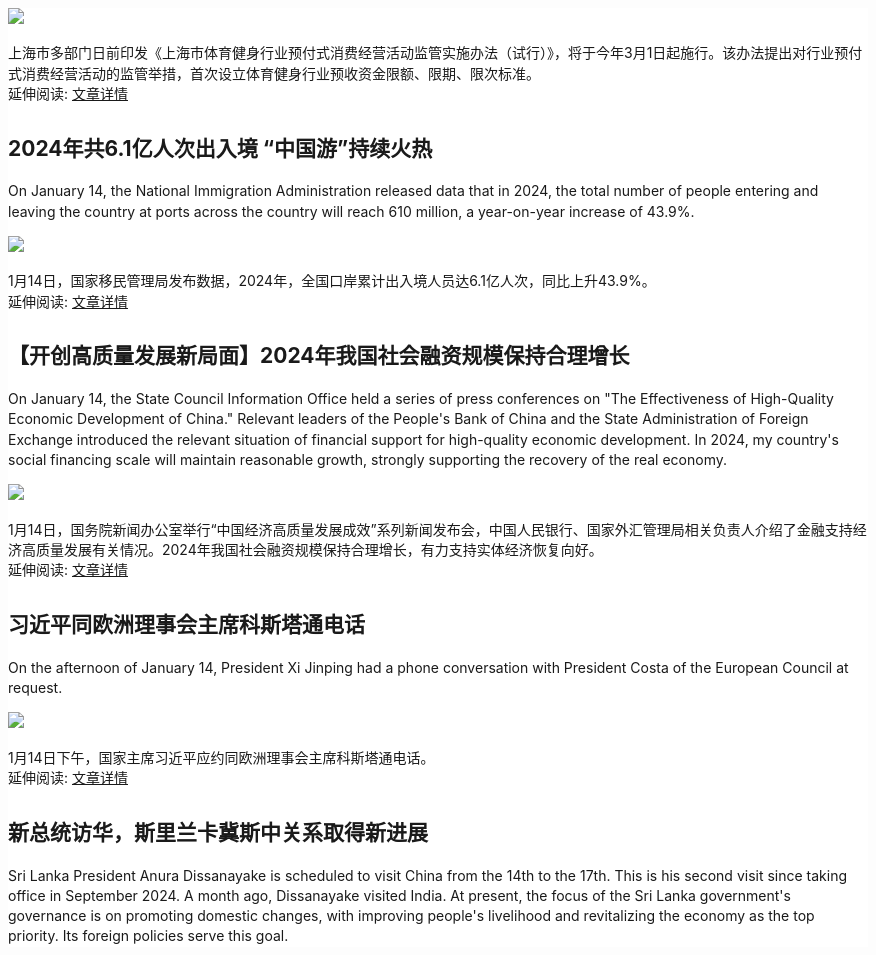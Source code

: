 <img src="https://p4.img.cctvpic.com/photoworkspace/2025/01/14/2025011420051849573.jpg" />   

上海市多部门日前印发《上海市体育健身行业预付式消费经营活动监管实施办法（试行）》，将于今年3月1日起施行。该办法提出对行业预付式消费经营活动的监管举措，首次设立体育健身行业预收资金限额、限期、限次标准。   
延伸阅读: [文章详情](https://news.cctv.com/2025/01/14/ARTIgKX21fKWaFZLIXQuVJEb250114.shtml)   

<qrcode title="限额、限期、限次 上海出台新规监管健身预付卡" image="https://p4.img.cctvpic.com/photoworkspace/2025/01/14/2025011420051849573.jpg" />   

## 2024年共6.1亿人次出入境 “中国游”持续火热   
On January 14, the National Immigration Administration released data that in 2024, the total number of people entering and leaving the country at ports across the country will reach 610 million, a year-on-year increase of 43.9%.   

<img src="https://p4.img.cctvpic.com/photoworkspace/2025/01/14/2025011420115840408.jpg" />   

1月14日，国家移民管理局发布数据，2024年，全国口岸累计出入境人员达6.1亿人次，同比上升43.9%。   
延伸阅读: [文章详情](https://news.cctv.com/2025/01/14/ARTIio9AsBEza2zzVf7cwk4H250114.shtml)   

<qrcode title="2024年共6.1亿人次出入境 “中国游”持续火热" image="https://p4.img.cctvpic.com/photoworkspace/2025/01/14/2025011420115840408.jpg" />   

## 【开创高质量发展新局面】2024年我国社会融资规模保持合理增长   
On January 14, the State Council Information Office held a series of press conferences on "The Effectiveness of High-Quality Economic Development of China." Relevant leaders of the People's Bank of China and the State Administration of Foreign Exchange introduced the relevant situation of financial support for high-quality economic development. In 2024, my country's social financing scale will maintain reasonable growth, strongly supporting the recovery of the real economy.   

<img src="https://p5.img.cctvpic.com/photoworkspace/2025/01/14/2025011420063141912.jpg" />   

1月14日，国务院新闻办公室举行“中国经济高质量发展成效”系列新闻发布会，中国人民银行、国家外汇管理局相关负责人介绍了金融支持经济高质量发展有关情况。2024年我国社会融资规模保持合理增长，有力支持实体经济恢复向好。   
延伸阅读: [文章详情](https://news.cctv.com/2025/01/14/ARTIuguOIEvSLIyxIcGvaOYf250114.shtml)   

<qrcode title="【开创高质量发展新局面】2024年我国社会融资规模保持合理增长" image="https://p5.img.cctvpic.com/photoworkspace/2025/01/14/2025011420063141912.jpg" />   

## 习近平同欧洲理事会主席科斯塔通电话   
On the afternoon of January 14, President Xi Jinping had a phone conversation with President Costa of the European Council at request.   

<img src="https://p2.img.cctvpic.com/photoworkspace/2025/01/14/2025011420054170453.png" />   

1月14日下午，国家主席习近平应约同欧洲理事会主席科斯塔通电话。   
延伸阅读: [文章详情](https://news.cctv.com/2025/01/14/ARTID4rgqoWlQ5pUWTmEVZQM250114.shtml)   

<qrcode title="习近平同欧洲理事会主席科斯塔通电话" image="https://p2.img.cctvpic.com/photoworkspace/2025/01/14/2025011420054170453.png" />   

## 新总统访华，斯里兰卡冀斯中关系取得新进展   
Sri Lanka President Anura Dissanayake is scheduled to visit China from the 14th to the 17th. This is his second visit since taking office in September 2024. A month ago, Dissanayake visited India. At present, the focus of the Sri Lanka government's governance is on promoting domestic changes, with improving people's livelihood and revitalizing the economy as the top priority. Its foreign policies serve this goal.   
